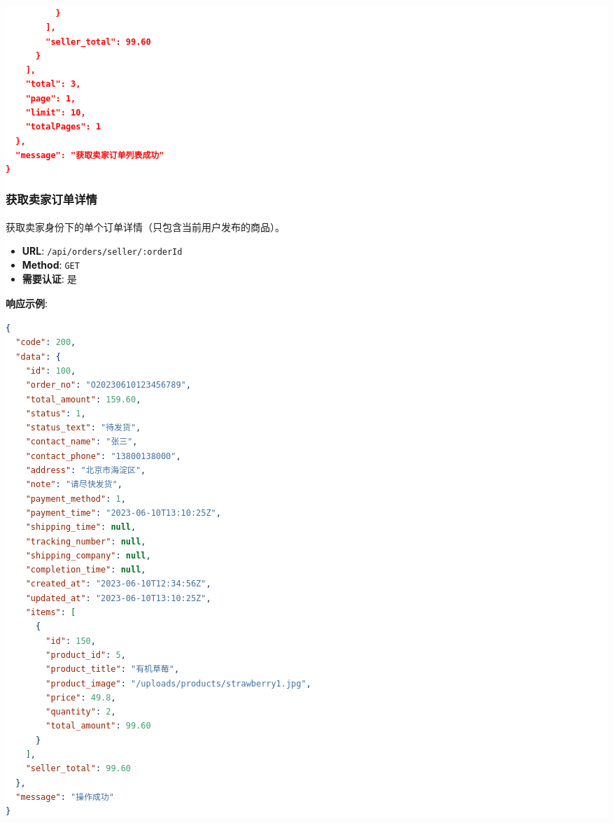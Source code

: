 ```json
          }
        ],
        "seller_total": 99.60
      }
    ],
    "total": 3,
    "page": 1,
    "limit": 10,
    "totalPages": 1
  },
  "message": "获取卖家订单列表成功"
}
```

### 获取卖家订单详情

获取卖家身份下的单个订单详情（只包含当前用户发布的商品）。

- **URL**: `/api/orders/seller/:orderId`
- **Method**: `GET`
- **需要认证**: 是

**响应示例**:

```json
{
  "code": 200,
  "data": {
    "id": 100,
    "order_no": "O20230610123456789",
    "total_amount": 159.60,
    "status": 1,
    "status_text": "待发货",
    "contact_name": "张三",
    "contact_phone": "13800138000",
    "address": "北京市海淀区",
    "note": "请尽快发货",
    "payment_method": 1,
    "payment_time": "2023-06-10T13:10:25Z",
    "shipping_time": null,
    "tracking_number": null,
    "shipping_company": null,
    "completion_time": null,
    "created_at": "2023-06-10T12:34:56Z",
    "updated_at": "2023-06-10T13:10:25Z",
    "items": [
      {
        "id": 150,
        "product_id": 5,
        "product_title": "有机草莓",
        "product_image": "/uploads/products/strawberry1.jpg",
        "price": 49.8,
        "quantity": 2,
        "total_amount": 99.60
      }
    ],
    "seller_total": 99.60
  },
  "message": "操作成功"
}
```
